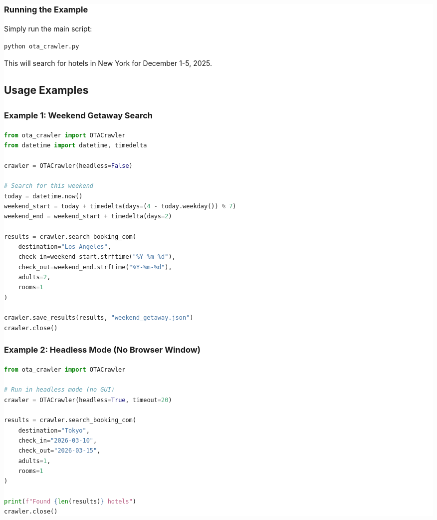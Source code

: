 
### Running the Example

Simply run the main script:
```bash
python ota_crawler.py
```

This will search for hotels in New York for December 1-5, 2025.

## Usage Examples

### Example 1: Weekend Getaway Search

```python
from ota_crawler import OTACrawler
from datetime import datetime, timedelta

crawler = OTACrawler(headless=False)

# Search for this weekend
today = datetime.now()
weekend_start = today + timedelta(days=(4 - today.weekday()) % 7)
weekend_end = weekend_start + timedelta(days=2)

results = crawler.search_booking_com(
    destination="Los Angeles",
    check_in=weekend_start.strftime("%Y-%m-%d"),
    check_out=weekend_end.strftime("%Y-%m-%d"),
    adults=2,
    rooms=1
)

crawler.save_results(results, "weekend_getaway.json")
crawler.close()
```

### Example 2: Headless Mode (No Browser Window)

```python
from ota_crawler import OTACrawler

# Run in headless mode (no GUI)
crawler = OTACrawler(headless=True, timeout=20)

results = crawler.search_booking_com(
    destination="Tokyo",
    check_in="2026-03-10",
    check_out="2026-03-15",
    adults=1,
    rooms=1
)

print(f"Found {len(results)} hotels")
crawler.close()
```
